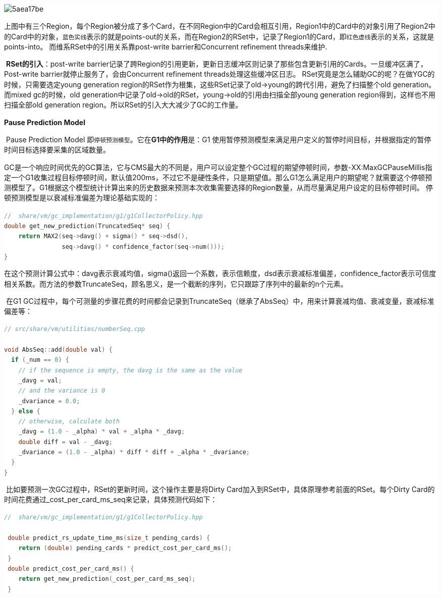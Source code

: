![5aea17be](img/5aea17be.png)

​	上图中有三个Region，每个Region被分成了多个Card，在不同Region中的Card会相互引用，Region1中的Card中的对象引用了Region2中的Card中的对象，`蓝色实线`表示的就是points-out的关系，而在Region2的RSet中，记录了Region1的Card，即`红色虚线`表示的关系，这就是points-into。 而维系RSet中的引用关系靠post-write barrier和Concurrent refinement threads来维护.

​	**RSet的引入**：post-write barrier记录了跨Region的引用更新，更新日志缓冲区则记录了那些包含更新引用的Cards。一旦缓冲区满了，Post-write barrier就停止服务了，会由Concurrent refinement threads处理这些缓冲区日志。 RSet究竟是怎么辅助GC的呢？在做YGC的时候，只需要选定young generation region的RSet作为根集，这些RSet记录了old->young的跨代引用，避免了扫描整个old generation。 而mixed gc的时候，old generation中记录了old->old的RSet，young->old的引用由扫描全部young generation region得到，这样也不用扫描全部old generation region。所以RSet的引入大大减少了GC的工作量。



**Pause Prediction Model**

​	Pause Prediction Model 即`停顿预测模型`。它在**G1中的作用**是：G1 使用暂停预测模型来满足用户定义的暂停时间目标，并根据指定的暂停时间目标选择要采集的区域数量。

​	GC是一个响应时间优先的GC算法，它与CMS最大的不同是，用户可以设定整个GC过程的期望停顿时间，参数-XX:MaxGCPauseMillis指定一个G1收集过程目标停顿时间，默认值200ms，不过它不是硬性条件，只是期望值。那么G1怎么满足用户的期望呢？就需要这个停顿预测模型了。G1根据这个模型统计计算出来的历史数据来预测本次收集需要选择的Region数量，从而尽量满足用户设定的目标停顿时间。 停顿预测模型是以衰减标准偏差为理论基础实现的：

```c++
//  share/vm/gc_implementation/g1/g1CollectorPolicy.hpp
double get_new_prediction(TruncatedSeq* seq) {
    return MAX2(seq->davg() + sigma() * seq->dsd(),
                seq->davg() * confidence_factor(seq->num()));
}
```

​	在这个预测计算公式中：davg表示衰减均值，sigma()返回一个系数，表示信赖度，dsd表示衰减标准偏差，confidence_factor表示可信度相关系数。而方法的参数TruncateSeq，顾名思义，是一个截断的序列，它只跟踪了序列中的最新的n个元素。

​	在G1 GC过程中，每个可测量的步骤花费的时间都会记录到TruncateSeq（继承了AbsSeq）中，用来计算衰减均值、衰减变量，衰减标准偏差等：

```c++
// src/share/vm/utilities/numberSeq.cpp

void AbsSeq::add(double val) {
  if (_num == 0) {
    // if the sequence is empty, the davg is the same as the value
    _davg = val;
    // and the variance is 0
    _dvariance = 0.0;
  } else {
    // otherwise, calculate both
    _davg = (1.0 - _alpha) * val + _alpha * _davg;
    double diff = val - _davg;
    _dvariance = (1.0 - _alpha) * diff * diff + _alpha * _dvariance;
  }
}
```

​	比如要预测一次GC过程中，RSet的更新时间，这个操作主要是将Dirty Card加入到RSet中，具体原理参考前面的RSet。每个Dirty Card的时间花费通过_cost_per_card_ms_seq来记录，具体预测代码如下：

```c++
//  share/vm/gc_implementation/g1/g1CollectorPolicy.hpp

 double predict_rs_update_time_ms(size_t pending_cards) {
    return (double) pending_cards * predict_cost_per_card_ms();
 }
 double predict_cost_per_card_ms() {
    return get_new_prediction(_cost_per_card_ms_seq);
 }
```
